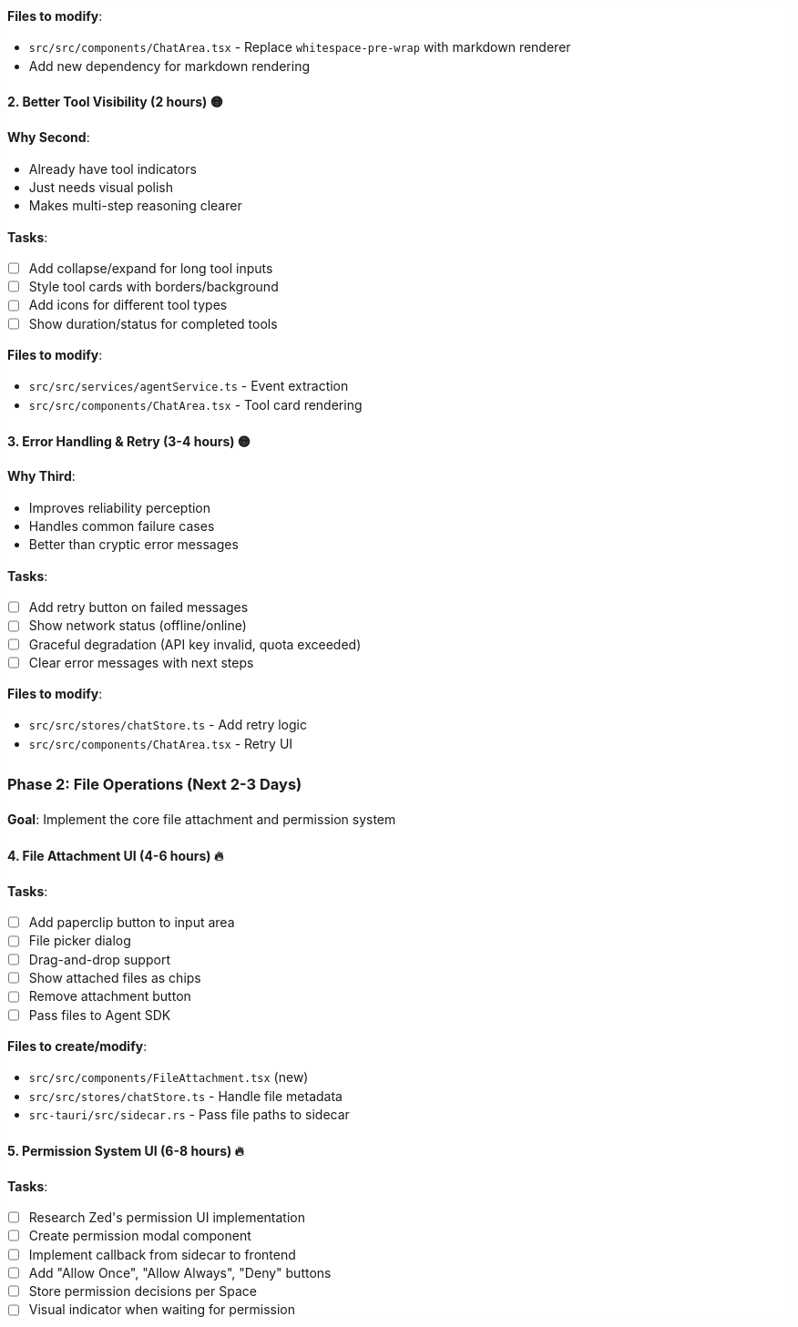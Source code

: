 **Files to modify**:
- `src/src/components/ChatArea.tsx` - Replace `whitespace-pre-wrap` with markdown renderer
- Add new dependency for markdown rendering

#### 2. Better Tool Visibility (2 hours) 🟡
**Why Second**:
- Already have tool indicators
- Just needs visual polish
- Makes multi-step reasoning clearer

**Tasks**:
- [ ] Add collapse/expand for long tool inputs
- [ ] Style tool cards with borders/background
- [ ] Add icons for different tool types
- [ ] Show duration/status for completed tools

**Files to modify**:
- `src/src/services/agentService.ts` - Event extraction
- `src/src/components/ChatArea.tsx` - Tool card rendering

#### 3. Error Handling & Retry (3-4 hours) 🟡
**Why Third**:
- Improves reliability perception
- Handles common failure cases
- Better than cryptic error messages

**Tasks**:
- [ ] Add retry button on failed messages
- [ ] Show network status (offline/online)
- [ ] Graceful degradation (API key invalid, quota exceeded)
- [ ] Clear error messages with next steps

**Files to modify**:
- `src/src/stores/chatStore.ts` - Add retry logic
- `src/src/components/ChatArea.tsx` - Retry UI

### Phase 2: File Operations (Next 2-3 Days)
**Goal**: Implement the core file attachment and permission system

#### 4. File Attachment UI (4-6 hours) 🔥
**Tasks**:
- [ ] Add paperclip button to input area
- [ ] File picker dialog
- [ ] Drag-and-drop support
- [ ] Show attached files as chips
- [ ] Remove attachment button
- [ ] Pass files to Agent SDK

**Files to create/modify**:
- `src/src/components/FileAttachment.tsx` (new)
- `src/src/stores/chatStore.ts` - Handle file metadata
- `src-tauri/src/sidecar.rs` - Pass file paths to sidecar

#### 5. Permission System UI (6-8 hours) 🔥
**Tasks**:
- [ ] Research Zed's permission UI implementation
- [ ] Create permission modal component
- [ ] Implement callback from sidecar to frontend
- [ ] Add "Allow Once", "Allow Always", "Deny" buttons
- [ ] Store permission decisions per Space
- [ ] Visual indicator when waiting for permission
